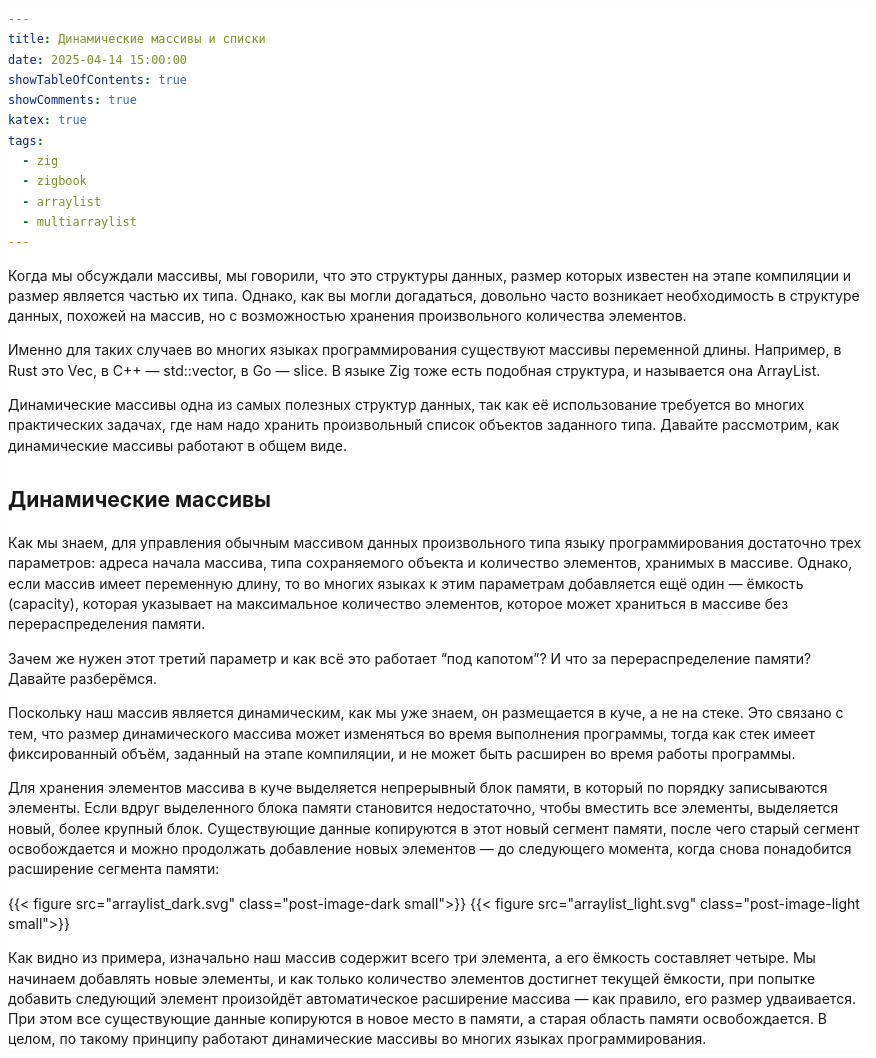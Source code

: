 ```yaml
---
title: Динамические массивы и списки
date: 2025-04-14 15:00:00
showTableOfContents: true
showComments: true
katex: true
tags:
  - zig
  - zigbook
  - arraylist
  - multiarraylist
---
```


Когда мы обсуждали массивы, мы говорили, что это структуры данных, размер которых известен на этапе компиляции и размер является частью их типа. Однако, как вы могли догадаться, довольно часто возникает необходимость в структуре данных, похожей на массив, но с возможностью хранения произвольного количества элементов.

Именно для таких случаев во многих языках программирования существуют массивы переменной длины. Например, в Rust это Vec, в C++ — std::vector, в Go — slice. В языке Zig тоже есть подобная структура, и называется она ArrayList.

Динамические массивы одна из самых полезных структур данных, так как её использование требуется во многих практических задачах, где нам надо хранить произвольный список объектов заданного типа. Давайте рассмотрим, как динамические массивы работают в общем виде.

## Динамические массивы
Как мы знаем, для управления обычным массивом данных произвольного типа языку программирования достаточно трех параметров: адреса начала массива, типа сохраняемого объекта и количество элементов, хранимых в массиве. Однако, если массив имеет переменную длину, то во многих языках к этим параметрам добавляется ещё один — ёмкость (capacity), которая указывает на максимальное количество элементов, которое может храниться в массиве без перераспределения памяти.

Зачем же нужен этот третий параметр и как всё это работает “под капотом”? И что за перераспределение памяти? Давайте разберёмся.

Поскольку наш массив является динамическим, как мы уже знаем, он размещается в куче, а не на стеке. Это связано с тем, что размер динамического массива может изменяться во время выполнения программы, тогда как стек имеет фиксированный объём, заданный на этапе компиляции, и не может быть расширен во время работы программы.

Для хранения элементов массива в куче выделяется непрерывный блок памяти, в который по порядку записываются элементы. Если вдруг выделенного блока памяти становится недостаточно, чтобы вместить все элементы, выделяется новый, более крупный блок. Существующие данные копируются в этот новый сегмент памяти, после чего старый сегмент освобождается и можно продолжать добавление новых элементов — до следующего момента, когда снова понадобится расширение сегмента памяти:

{{< figure src="arraylist_dark.svg" class="post-image-dark small">}}
{{< figure src="arraylist_light.svg" class="post-image-light small">}}

Как видно из примера, изначально наш массив содержит всего три элемента, а его ёмкость составляет четыре. Мы начинаем добавлять новые элементы, и как только количество элементов достигнет текущей ёмкости, при попытке добавить следующий элемент произойдёт автоматическое расширение массива — как правило, его размер удваивается. При этом все существующие данные копируются в новое место в памяти, а старая область памяти освобождается. В целом, по такому принципу работают динамические массивы во многих языках программирования.
